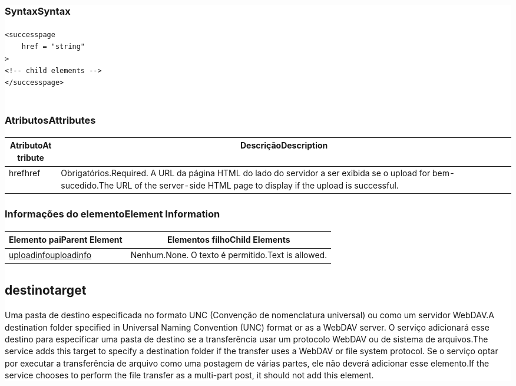 ### <a name="syntax"></a><span data-ttu-id="a65e0-436">Syntax</span><span class="sxs-lookup"><span data-stu-id="a65e0-436">Syntax</span></span>


```
<successpage
    href = "string"
>
<!-- child elements -->
</successpage>                    
                    
```



### <a name="attributes"></a><span data-ttu-id="a65e0-437">Atributos</span><span class="sxs-lookup"><span data-stu-id="a65e0-437">Attributes</span></span>



| <span data-ttu-id="a65e0-438">Atributo</span><span class="sxs-lookup"><span data-stu-id="a65e0-438">Attribute</span></span> | <span data-ttu-id="a65e0-439">Descrição</span><span class="sxs-lookup"><span data-stu-id="a65e0-439">Description</span></span>                                                                            |
|-----------|----------------------------------------------------------------------------------------|
| <span data-ttu-id="a65e0-440">href</span><span class="sxs-lookup"><span data-stu-id="a65e0-440">href</span></span>      | <span data-ttu-id="a65e0-441">Obrigatórios.</span><span class="sxs-lookup"><span data-stu-id="a65e0-441">Required.</span></span> <span data-ttu-id="a65e0-442">A URL da página HTML do lado do servidor a ser exibida se o upload for bem-sucedido.</span><span class="sxs-lookup"><span data-stu-id="a65e0-442">The URL of the server-side HTML page to display if the upload is successful.</span></span> |



 

### <a name="element-information"></a><span data-ttu-id="a65e0-443">Informações do elemento</span><span class="sxs-lookup"><span data-stu-id="a65e0-443">Element Information</span></span>



| <span data-ttu-id="a65e0-444">Elemento pai</span><span class="sxs-lookup"><span data-stu-id="a65e0-444">Parent Element</span></span>        | <span data-ttu-id="a65e0-445">Elementos filho</span><span class="sxs-lookup"><span data-stu-id="a65e0-445">Child Elements</span></span>         |
|-----------------------|------------------------|
| [<span data-ttu-id="a65e0-446">uploadinfo</span><span class="sxs-lookup"><span data-stu-id="a65e0-446">uploadinfo</span></span>](#syntax) | <span data-ttu-id="a65e0-447">Nenhum.</span><span class="sxs-lookup"><span data-stu-id="a65e0-447">None.</span></span> <span data-ttu-id="a65e0-448">O texto é permitido.</span><span class="sxs-lookup"><span data-stu-id="a65e0-448">Text is allowed.</span></span> |



 

## <a name="target"></a><span data-ttu-id="a65e0-449">destino</span><span class="sxs-lookup"><span data-stu-id="a65e0-449">target</span></span>

<span data-ttu-id="a65e0-450">Uma pasta de destino especificada no formato UNC (Convenção de nomenclatura universal) ou como um servidor WebDAV.</span><span class="sxs-lookup"><span data-stu-id="a65e0-450">A destination folder specified in Universal Naming Convention (UNC) format or as a WebDAV server.</span></span> <span data-ttu-id="a65e0-451">O serviço adicionará esse destino para especificar uma pasta de destino se a transferência usar um protocolo WebDAV ou de sistema de arquivos.</span><span class="sxs-lookup"><span data-stu-id="a65e0-451">The service adds this target to specify a destination folder if the transfer uses a WebDAV or file system protocol.</span></span> <span data-ttu-id="a65e0-452">Se o serviço optar por executar a transferência de arquivo como uma postagem de várias partes, ele não deverá adicionar esse elemento.</span><span class="sxs-lookup"><span data-stu-id="a65e0-452">If the service chooses to perform the file transfer as a multi-part post, it should not add this element.</span></span>
